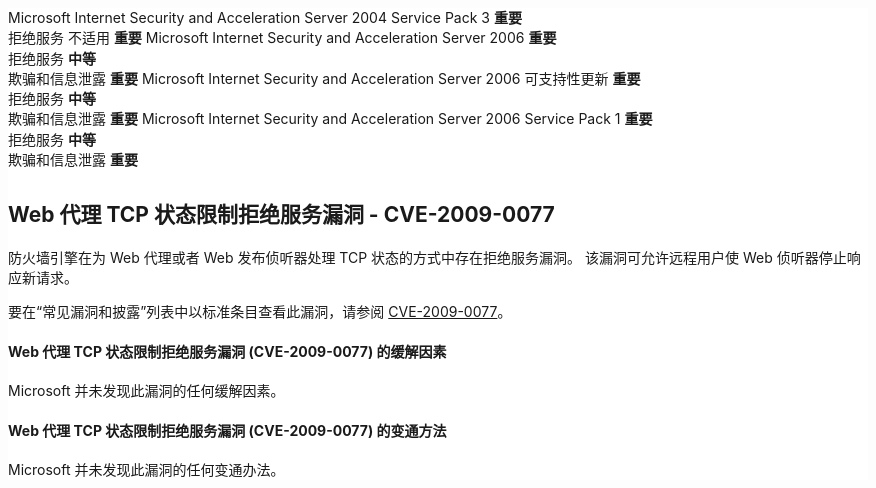 <tr class="even">
<td style="border:1px solid black;">Microsoft Internet Security and Acceleration Server 2004 Service Pack 3</td>
<td style="border:1px solid black;"><strong>重要</strong> <br />
拒绝服务</td>
<td style="border:1px solid black;">不适用</td>
<td style="border:1px solid black;"><strong>重要</strong></td>
</tr>  
<tr class="odd">
<td style="border:1px solid black;">Microsoft Internet Security and Acceleration Server 2006</td>
<td style="border:1px solid black;"><strong>重要</strong> <br />
拒绝服务</td>
<td style="border:1px solid black;"><strong>中等</strong> <br />
欺骗和信息泄露</td>
<td style="border:1px solid black;"><strong>重要</strong></td>
</tr>  
<tr class="even">
<td style="border:1px solid black;">Microsoft Internet Security and Acceleration Server 2006 可支持性更新</td>
<td style="border:1px solid black;"><strong>重要</strong> <br />
拒绝服务</td>
<td style="border:1px solid black;"><strong>中等</strong> <br />
欺骗和信息泄露</td>
<td style="border:1px solid black;"><strong>重要</strong></td>
</tr>  
<tr class="odd">
<td style="border:1px solid black;">Microsoft Internet Security and Acceleration Server 2006 Service Pack 1</td>
<td style="border:1px solid black;"><strong>重要</strong> <br />
拒绝服务</td>
<td style="border:1px solid black;"><strong>中等</strong> <br />
欺骗和信息泄露</td>
<td style="border:1px solid black;"><strong>重要</strong></td>
</tr>  
</tbody>  
</table>
  
Web 代理 TCP 状态限制拒绝服务漏洞 - CVE-2009-0077  
-------------------------------------------------
  
  
防火墙引擎在为 Web 代理或者 Web 发布侦听器处理 TCP 状态的方式中存在拒绝服务漏洞。 该漏洞可允许远程用户使 Web 侦听器停止响应新请求。
  
要在“常见漏洞和披露”列表中以标准条目查看此漏洞，请参阅 [CVE-2009-0077](https://www.cve.mitre.org/cgi-bin/cvename.cgi?name=cve-2009-0077)。
  
#### Web 代理 TCP 状态限制拒绝服务漏洞 (CVE-2009-0077) 的缓解因素
  
Microsoft 并未发现此漏洞的任何缓解因素。
  
#### Web 代理 TCP 状态限制拒绝服务漏洞 (CVE-2009-0077) 的变通方法
  
Microsoft 并未发现此漏洞的任何变通办法。
  